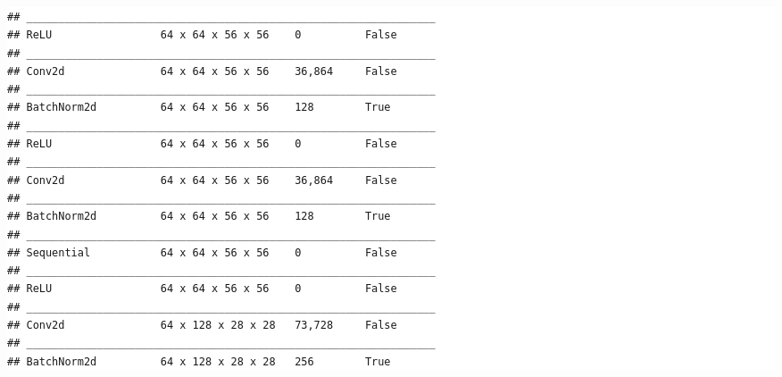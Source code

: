     ## ________________________________________________________________
    ## ReLU                 64 x 64 x 56 x 56    0          False     
    ## ________________________________________________________________
    ## Conv2d               64 x 64 x 56 x 56    36,864     False     
    ## ________________________________________________________________
    ## BatchNorm2d          64 x 64 x 56 x 56    128        True      
    ## ________________________________________________________________
    ## ReLU                 64 x 64 x 56 x 56    0          False     
    ## ________________________________________________________________
    ## Conv2d               64 x 64 x 56 x 56    36,864     False     
    ## ________________________________________________________________
    ## BatchNorm2d          64 x 64 x 56 x 56    128        True      
    ## ________________________________________________________________
    ## Sequential           64 x 64 x 56 x 56    0          False     
    ## ________________________________________________________________
    ## ReLU                 64 x 64 x 56 x 56    0          False     
    ## ________________________________________________________________
    ## Conv2d               64 x 128 x 28 x 28   73,728     False     
    ## ________________________________________________________________
    ## BatchNorm2d          64 x 128 x 28 x 28   256        True      